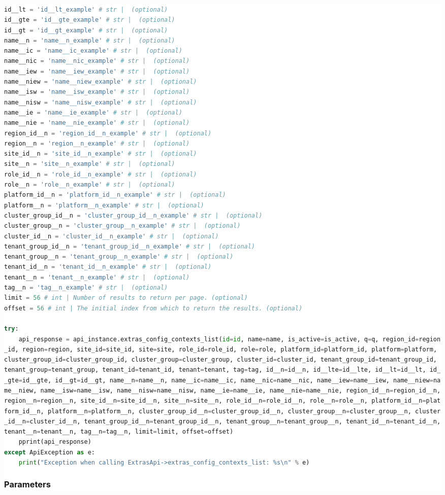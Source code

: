 ```python
id__lt = 'id__lt_example' # str |  (optional)
id__gte = 'id__gte_example' # str |  (optional)
id__gt = 'id__gt_example' # str |  (optional)
name__n = 'name__n_example' # str |  (optional)
name__ic = 'name__ic_example' # str |  (optional)
name__nic = 'name__nic_example' # str |  (optional)
name__iew = 'name__iew_example' # str |  (optional)
name__niew = 'name__niew_example' # str |  (optional)
name__isw = 'name__isw_example' # str |  (optional)
name__nisw = 'name__nisw_example' # str |  (optional)
name__ie = 'name__ie_example' # str |  (optional)
name__nie = 'name__nie_example' # str |  (optional)
region_id__n = 'region_id__n_example' # str |  (optional)
region__n = 'region__n_example' # str |  (optional)
site_id__n = 'site_id__n_example' # str |  (optional)
site__n = 'site__n_example' # str |  (optional)
role_id__n = 'role_id__n_example' # str |  (optional)
role__n = 'role__n_example' # str |  (optional)
platform_id__n = 'platform_id__n_example' # str |  (optional)
platform__n = 'platform__n_example' # str |  (optional)
cluster_group_id__n = 'cluster_group_id__n_example' # str |  (optional)
cluster_group__n = 'cluster_group__n_example' # str |  (optional)
cluster_id__n = 'cluster_id__n_example' # str |  (optional)
tenant_group_id__n = 'tenant_group_id__n_example' # str |  (optional)
tenant_group__n = 'tenant_group__n_example' # str |  (optional)
tenant_id__n = 'tenant_id__n_example' # str |  (optional)
tenant__n = 'tenant__n_example' # str |  (optional)
tag__n = 'tag__n_example' # str |  (optional)
limit = 56 # int | Number of results to return per page. (optional)
offset = 56 # int | The initial index from which to return the results. (optional)

try:
    api_response = api_instance.extras_config_contexts_list(id=id, name=name, is_active=is_active, q=q, region_id=region_id, region=region, site_id=site_id, site=site, role_id=role_id, role=role, platform_id=platform_id, platform=platform, cluster_group_id=cluster_group_id, cluster_group=cluster_group, cluster_id=cluster_id, tenant_group_id=tenant_group_id, tenant_group=tenant_group, tenant_id=tenant_id, tenant=tenant, tag=tag, id__n=id__n, id__lte=id__lte, id__lt=id__lt, id__gte=id__gte, id__gt=id__gt, name__n=name__n, name__ic=name__ic, name__nic=name__nic, name__iew=name__iew, name__niew=name__niew, name__isw=name__isw, name__nisw=name__nisw, name__ie=name__ie, name__nie=name__nie, region_id__n=region_id__n, region__n=region__n, site_id__n=site_id__n, site__n=site__n, role_id__n=role_id__n, role__n=role__n, platform_id__n=platform_id__n, platform__n=platform__n, cluster_group_id__n=cluster_group_id__n, cluster_group__n=cluster_group__n, cluster_id__n=cluster_id__n, tenant_group_id__n=tenant_group_id__n, tenant_group__n=tenant_group__n, tenant_id__n=tenant_id__n, tenant__n=tenant__n, tag__n=tag__n, limit=limit, offset=offset)
    pprint(api_response)
except ApiException as e:
    print("Exception when calling ExtrasApi->extras_config_contexts_list: %s\n" % e)
```

### Parameters
